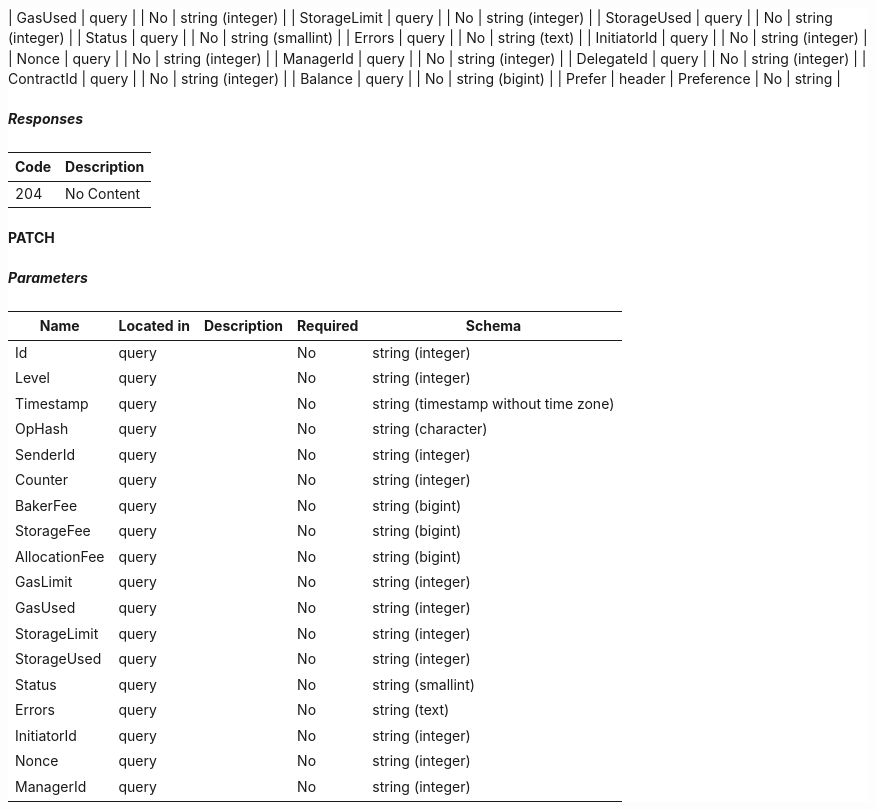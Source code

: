| GasUsed | query |  | No | string (integer) |
| StorageLimit | query |  | No | string (integer) |
| StorageUsed | query |  | No | string (integer) |
| Status | query |  | No | string (smallint) |
| Errors | query |  | No | string (text) |
| InitiatorId | query |  | No | string (integer) |
| Nonce | query |  | No | string (integer) |
| ManagerId | query |  | No | string (integer) |
| DelegateId | query |  | No | string (integer) |
| ContractId | query |  | No | string (integer) |
| Balance | query |  | No | string (bigint) |
| Prefer | header | Preference | No | string |

##### Responses

| Code | Description |
| ---- | ----------- |
| 204 | No Content |

#### PATCH
##### Parameters

| Name | Located in | Description | Required | Schema |
| ---- | ---------- | ----------- | -------- | ---- |
| Id | query |  | No | string (integer) |
| Level | query |  | No | string (integer) |
| Timestamp | query |  | No | string (timestamp without time zone) |
| OpHash | query |  | No | string (character) |
| SenderId | query |  | No | string (integer) |
| Counter | query |  | No | string (integer) |
| BakerFee | query |  | No | string (bigint) |
| StorageFee | query |  | No | string (bigint) |
| AllocationFee | query |  | No | string (bigint) |
| GasLimit | query |  | No | string (integer) |
| GasUsed | query |  | No | string (integer) |
| StorageLimit | query |  | No | string (integer) |
| StorageUsed | query |  | No | string (integer) |
| Status | query |  | No | string (smallint) |
| Errors | query |  | No | string (text) |
| InitiatorId | query |  | No | string (integer) |
| Nonce | query |  | No | string (integer) |
| ManagerId | query |  | No | string (integer) |